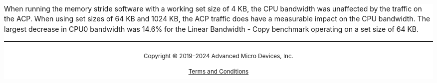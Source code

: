 When running the memory stride software with a working set size of 4 KB, the CPU bandwidth was unaffected by the traffic on the ACP. When using set sizes of 64 KB and 1024 KB, the ACP traffic does have a measurable impact on the CPU bandwidth. The largest decrease in CPU0 bandwidth was 14.6% for the Linear Bandwidth - Copy benchmark operating on a set size of 64 KB.


<hr class="sphinxhide"></hr>

<p class="sphinxhide" align="center"><sub>Copyright © 2019–2024 Advanced Micro Devices, Inc.</sub></p>

<p class="sphinxhide" align="center"><sup><a href="https://www.amd.com/en/corporate/copyright">Terms and Conditions</a></sup></p>
